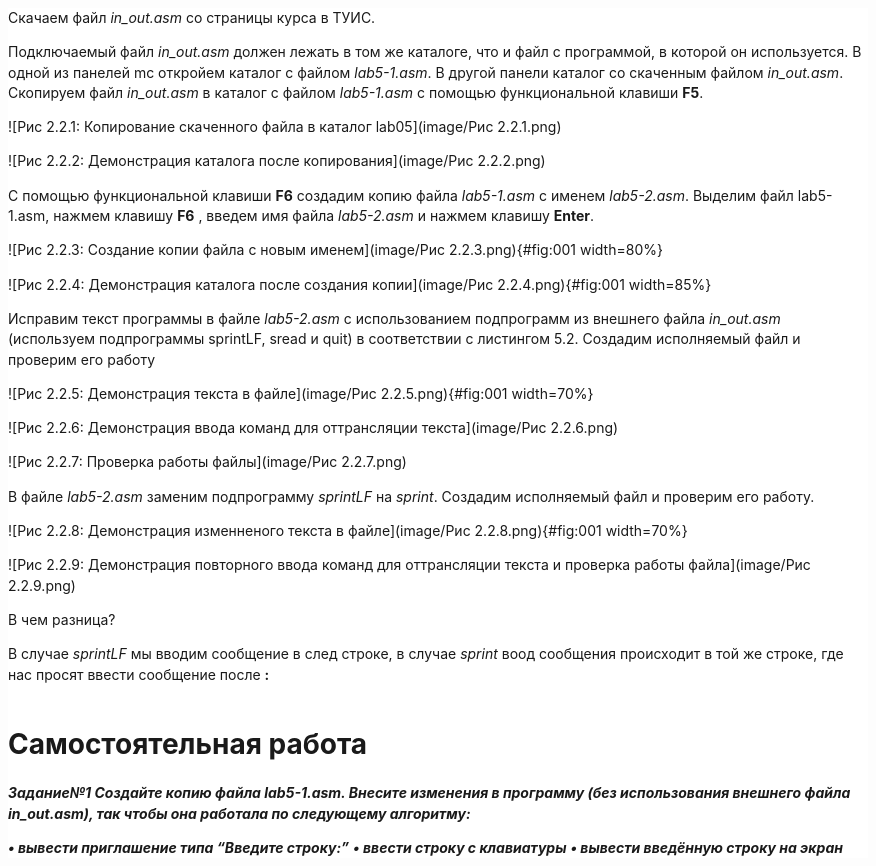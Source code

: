 Скачаем файл *in_out.asm* со страницы курса в ТУИС.

Подключаемый файл *in_out.asm* должен лежать в том же каталоге, что и файл с программой, в которой он используется.
В одной из панелей mc откройем каталог с файлом *lab5-1.asm*. В другой панели каталог со скаченным файлом *in_out.asm*.
Скопируем файл *in_out.asm* в каталог с файлом *lab5-1.asm* с помощью функциональной клавиши **F5**.

![Рис 2.2.1: Копирование скаченного файла в каталог lab05](image/Рис 2.2.1.png)

![Рис 2.2.2: Демонстрация каталога после копирования](image/Рис 2.2.2.png)


С помощью функциональной клавиши **F6** создадим копию файла *lab5-1.asm* с именем *lab5-2.asm*. Выделим файл lab5-1.asm, нажмем клавишу **F6** , введем имя файла *lab5-2.asm* и нажмем клавишу **Enter**.

![Рис 2.2.3: Создание копии файла с новым именем](image/Рис 2.2.3.png){#fig:001 width=80%}

![Рис 2.2.4: Демонстрация каталога после создания копии](image/Рис 2.2.4.png){#fig:001 width=85%}


Исправим текст программы в файле *lab5-2.asm* с использованием подпрограмм из внешнего файла *in_out.asm* (используем подпрограммы sprintLF, sread и quit) в соответствии с листингом 5.2. Создадим исполняемый файл и проверим его работу

![Рис 2.2.5: Демонстрация текста в файле](image/Рис 2.2.5.png){#fig:001 width=70%}

![Рис 2.2.6: Демонстрация ввода команд для оттрансляции текста](image/Рис 2.2.6.png)

![Рис 2.2.7: Проверка работы файлы](image/Рис 2.2.7.png)


В файле *lab5-2.asm* заменим подпрограмму *sprintLF* на *sprint*. Создадим исполняемый файл и проверим его работу. 

![Рис 2.2.8: Демонстрация изменненого текста в файле](image/Рис 2.2.8.png){#fig:001 width=70%}

![Рис 2.2.9: Демонстрация повторного ввода команд для оттрансляции текста и проверка работы файла](image/Рис 2.2.9.png)


В чем разница?

В случае *sprintLF* мы вводим сообщение в след строке, в случае *sprint* воод сообщения происходит в той же строке, где нас просят ввести сообщение после **:**


# Самостоятельная работа

***Задание№1 Создайте копию файла lab5-1.asm. Внесите изменения в программу (без использования внешнего файла in_out.asm), так чтобы она работала по следующему алгоритму:***

***• вывести приглашение типа “Введите строку:”***
***• ввести строку с клавиатуры***
***• вывести введённую строку на экран***
